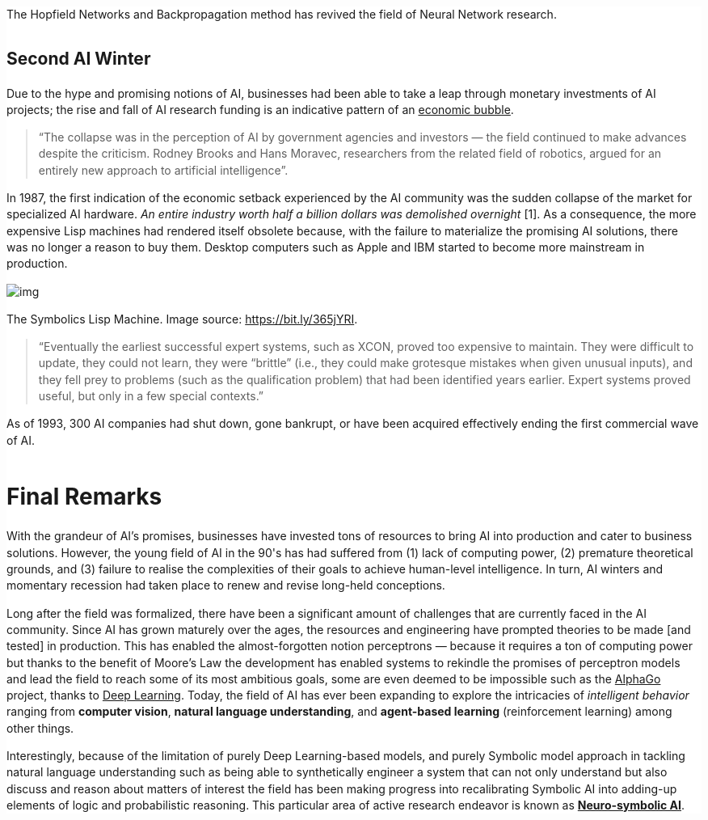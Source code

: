 The Hopfield Networks and Backpropagation method has revived the field of Neural Network research.

## Second AI Winter

Due to the hype and promising notions of AI, businesses had been able to take a leap through monetary investments of AI projects; the rise and fall of AI research funding is an indicative pattern of an [economic bubble](https://bit.ly/3fXzALx).

> “The collapse was in the perception of AI by government agencies and investors — the field continued to make advances despite the criticism. Rodney Brooks and Hans Moravec, researchers from the related field of robotics, argued for an entirely new approach to artificial intelligence”.

In 1987, the first indication of the economic setback experienced by the AI community was the sudden collapse of the market for specialized AI hardware. _An entire industry worth half a billion dollars was demolished overnight_ [1]. As a consequence, the more expensive Lisp machines had rendered itself obsolete because, with the failure to materialize the promising AI solutions, there was no longer a reason to buy them. Desktop computers such as Apple and IBM started to become more mainstream in production.

![img](https://miro.medium.com/max/692/0*gmsL8Uasj4qx_kvB.png)

The Symbolics Lisp Machine. Image source: https://bit.ly/365jYRI.

> “Eventually the earliest successful expert systems, such as XCON, proved too expensive to maintain. They were difficult to update, they could not learn, they were “brittle” (i.e., they could make grotesque mistakes when given unusual inputs), and they fell prey to problems (such as the qualification problem) that had been identified years earlier. Expert systems proved useful, but only in a few special contexts.”

As of 1993, 300 AI companies had shut down, gone bankrupt, or have been acquired effectively ending the first commercial wave of AI.

# Final Remarks

With the grandeur of AI’s promises, businesses have invested tons of resources to bring AI into production and cater to business solutions. However, the young field of AI in the 90's has had suffered from (1) lack of computing power, (2) premature theoretical grounds, and (3) failure to realise the complexities of their goals to achieve human-level intelligence. In turn, AI winters and momentary recession had taken place to renew and revise long-held conceptions.

Long after the field was formalized, there have been a significant amount of challenges that are currently faced in the AI community. Since AI has grown maturely over the ages, the resources and engineering have prompted theories to be made [and tested] in production. This has enabled the almost-forgotten notion perceptrons — because it requires a ton of computing power but thanks to the benefit of Moore’s Law the development has enabled systems to rekindle the promises of perceptron models and lead the field to reach some of its most ambitious goals, some are even deemed to be impossible such as the [AlphaGo](https://bit.ly/3dRY72L) project, thanks to [Deep Learning](https://bit.ly/2X8Ne5Z). Today, the field of AI has ever been expanding to explore the intricacies of _intelligent behavior_ ranging from **computer vision**, **natural language understanding**, and **agent-based learning** (reinforcement learning) among other things.

Interestingly, because of the limitation of purely Deep Learning-based models, and purely Symbolic model approach in tackling natural language understanding such as being able to synthetically engineer a system that can not only understand but also discuss and reason about matters of interest the field has been making progress into recalibrating Symbolic AI into adding-up elements of logic and probabilistic reasoning. This particular area of active research endeavor is known as [**Neuro-symbolic AI**](https://bit.ly/3ghpWDF).
